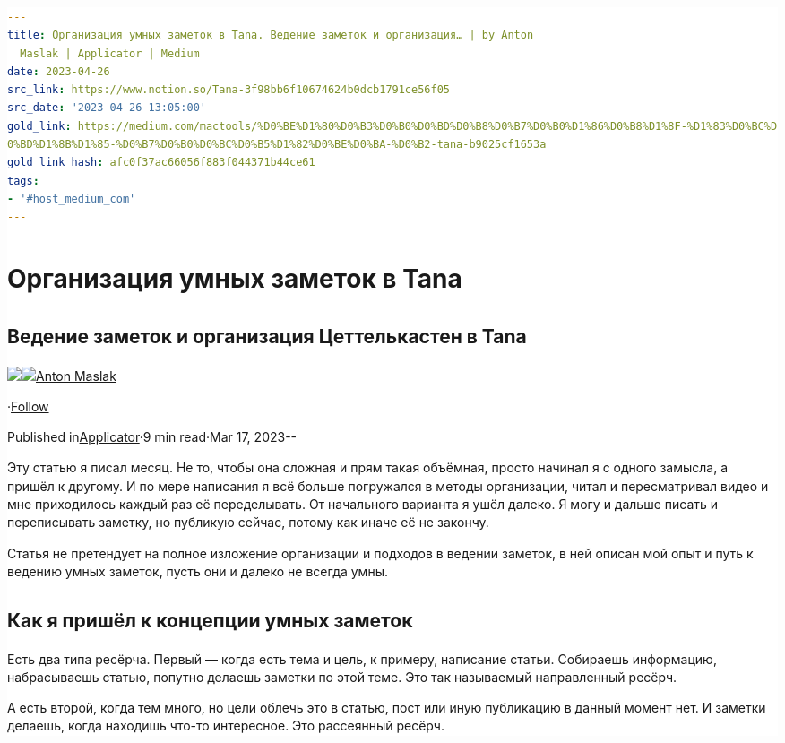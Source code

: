 ```yaml
---
title: Организация умных заметок в Tana. Ведение заметок и организация… | by Anton
  Maslak | Applicator | Medium
date: 2023-04-26
src_link: https://www.notion.so/Tana-3f98bb6f10674624b0dcb1791ce56f05
src_date: '2023-04-26 13:05:00'
gold_link: https://medium.com/mactools/%D0%BE%D1%80%D0%B3%D0%B0%D0%BD%D0%B8%D0%B7%D0%B0%D1%86%D0%B8%D1%8F-%D1%83%D0%BC%D0%BD%D1%8B%D1%85-%D0%B7%D0%B0%D0%BC%D0%B5%D1%82%D0%BE%D0%BA-%D0%B2-tana-b9025cf1653a
gold_link_hash: afc0f37ac66056f883f044371b44ce61
tags:
- '#host_medium_com'
---
```


Организация умных заметок в Tana
================================

Ведение заметок и организация Цеттелькастен в Tana
--------------------------------------------------

[![](https://miro.medium.com/v2/resize:fill:88:88/1*jZzBlWNEy0rLCnAND2Wdvw.jpeg)](/@am1no?source=post_page-----b9025cf1653a--------------------------------)[![](https://miro.medium.com/v2/resize:fill:48:48/1*fqGMDztrlzzqlto4z2Q_5Q.png)](https://medium.com/mactools?source=post_page-----b9025cf1653a--------------------------------)[Anton Maslak](/@am1no?source=post_page-----b9025cf1653a--------------------------------)

·[Follow](/m/signin?actionUrl=https%3A%2F%2Fmedium.com%2F_%2Fsubscribe%2Fuser%2Fefeeb56d77c6&operation=register&redirect=https%3A%2F%2Fmedium.com%2Fmactools%2F%D0%BE%D1%80%D0%B3%D0%B0%D0%BD%D0%B8%D0%B7%D0%B0%D1%86%D0%B8%D1%8F-%D1%83%D0%BC%D0%BD%D1%8B%D1%85-%D0%B7%D0%B0%D0%BC%D0%B5%D1%82%D0%BE%D0%BA-%D0%B2-tana-b9025cf1653a&user=Anton+Maslak&userId=efeeb56d77c6&source=post_page-efeeb56d77c6----b9025cf1653a---------------------post_header-----------)

Published in[Applicator](https://medium.com/mactools?source=post_page-----b9025cf1653a--------------------------------)·9 min read·Mar 17, 2023--

Эту статью я писал месяц. Не то, чтобы она сложная и прям такая объёмная, просто начинал я с одного замысла, а пришёл к другому. И по мере написания я всё больше погружался в методы организации, читал и пересматривал видео и мне приходилось каждый раз её переделывать. От начального варианта я ушёл далеко. Я могу и дальше писать и переписывать заметку, но публикую сейчас, потому как иначе её не закончу.

Статья не претендует на полное изложение организации и подходов в ведении заметок, в ней описан мой опыт и путь к ведению умных заметок, пусть они и далеко не всегда умны.

![]()Как я пришёл к концепции умных заметок
--------------------------------------

Есть два типа ресёрча. Первый — когда есть тема и цель, к примеру, написание статьи. Собираешь информацию, набрасываешь статью, попутно делаешь заметки по этой теме. Это так называемый направленный ресёрч.

А есть второй, когда тем много, но цели облечь это в статью, пост или иную публикацию в данный момент нет. И заметки делаешь, когда находишь что-то интересное. Это рассеянный ресёрч.
